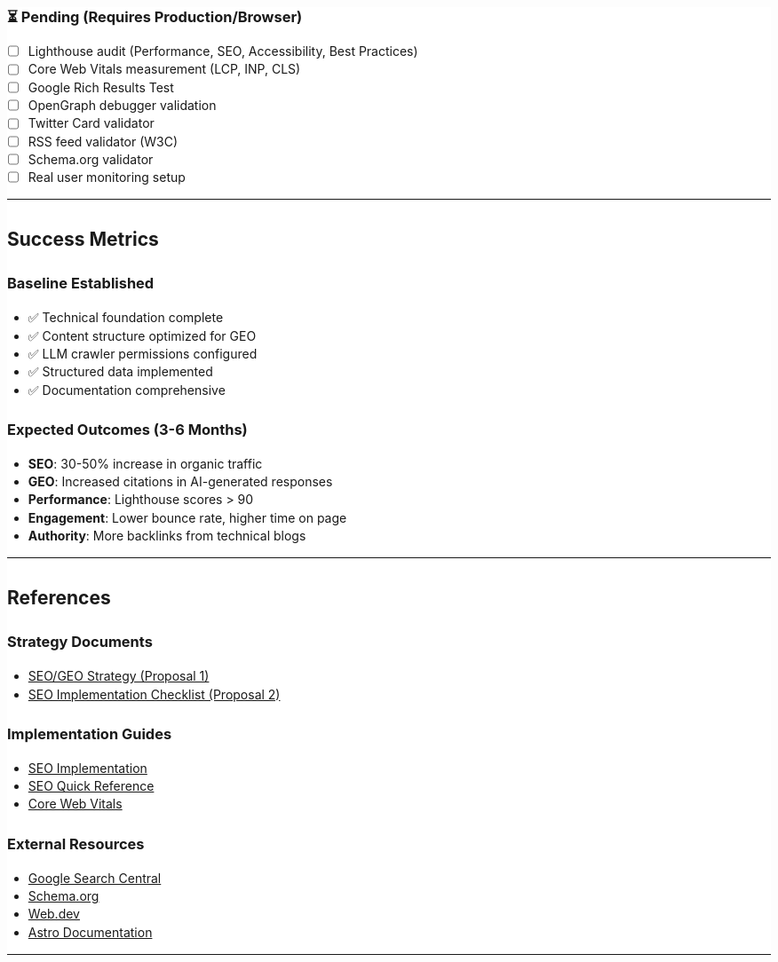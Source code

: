 ### ⏳ Pending (Requires Production/Browser)
- [ ] Lighthouse audit (Performance, SEO, Accessibility, Best Practices)
- [ ] Core Web Vitals measurement (LCP, INP, CLS)
- [ ] Google Rich Results Test
- [ ] OpenGraph debugger validation
- [ ] Twitter Card validator
- [ ] RSS feed validator (W3C)
- [ ] Schema.org validator
- [ ] Real user monitoring setup

---

## Success Metrics

### Baseline Established
- ✅ Technical foundation complete
- ✅ Content structure optimized for GEO
- ✅ LLM crawler permissions configured
- ✅ Structured data implemented
- ✅ Documentation comprehensive

### Expected Outcomes (3-6 Months)
- **SEO**: 30-50% increase in organic traffic
- **GEO**: Increased citations in AI-generated responses
- **Performance**: Lighthouse scores > 90
- **Engagement**: Lower bounce rate, higher time on page
- **Authority**: More backlinks from technical blogs

---

## References

### Strategy Documents
- [SEO/GEO Strategy (Proposal 1)](./SEO/seo-prop1.md)
- [SEO Implementation Checklist (Proposal 2)](./SEO/seo-prop2.md)

### Implementation Guides
- [SEO Implementation](./SEO-IMPLEMENTATION.md)
- [SEO Quick Reference](./SEO-QUICK-REFERENCE.md)
- [Core Web Vitals](./CORE-WEB-VITALS.md)

### External Resources
- [Google Search Central](https://developers.google.com/search)
- [Schema.org](https://schema.org/)
- [Web.dev](https://web.dev/)
- [Astro Documentation](https://docs.astro.build/)

---
